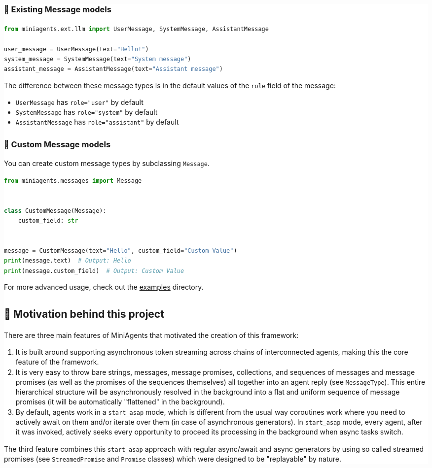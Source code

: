 ### 💬 Existing Message models

```python
from miniagents.ext.llm import UserMessage, SystemMessage, AssistantMessage

user_message = UserMessage(text="Hello!")
system_message = SystemMessage(text="System message")
assistant_message = AssistantMessage(text="Assistant message")
```

The difference between these message types is in the default values of the `role` field of the message:
- `UserMessage` has `role="user"` by default
- `SystemMessage` has `role="system"` by default
- `AssistantMessage` has `role="assistant"` by default

### 🎨 Custom Message models

You can create custom message types by subclassing `Message`.

```python
from miniagents.messages import Message


class CustomMessage(Message):
    custom_field: str


message = CustomMessage(text="Hello", custom_field="Custom Value")
print(message.text)  # Output: Hello
print(message.custom_field)  # Output: Custom Value
```

For more advanced usage, check out the [examples](examples) directory.

## 🤔 Motivation behind this project

There are three main features of MiniAgents that motivated the creation of this framework:

1. It is built around supporting asynchronous token streaming across chains of interconnected agents, making this the core feature of the framework.
2. It is very easy to throw bare strings, messages, message promises, collections, and sequences of messages and message promises (as well as the promises of the sequences themselves) all together into an agent reply (see `MessageType`). This entire hierarchical structure will be asynchronously resolved in the background into a flat and uniform sequence of message promises (it will be automatically "flattened" in the background).
3. By default, agents work in a `start_asap` mode, which is different from the usual way coroutines work where you need to actively await on them and/or iterate over them (in case of asynchronous generators). In `start_asap` mode, every agent, after it was invoked, actively seeks every opportunity to proceed its processing in the background when async tasks switch.

The third feature combines this `start_asap` approach with regular async/await and async generators by using so called streamed promises (see `StreamedPromise` and `Promise` classes) which were designed to be "replayable" by nature.
